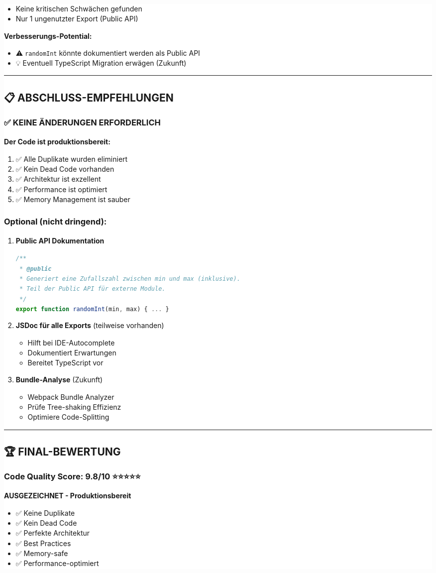 - Keine kritischen Schwächen gefunden
- Nur 1 ungenutzter Export (Public API)

**Verbesserungs-Potential:**

- ⚠️ `randomInt` könnte dokumentiert werden als Public API
- 💡 Eventuell TypeScript Migration erwägen (Zukunft)

---

## 📋 ABSCHLUSS-EMPFEHLUNGEN

### ✅ KEINE ÄNDERUNGEN ERFORDERLICH

**Der Code ist produktionsbereit:**

1. ✅ Alle Duplikate wurden eliminiert
2. ✅ Kein Dead Code vorhanden
3. ✅ Architektur ist exzellent
4. ✅ Performance ist optimiert
5. ✅ Memory Management ist sauber

### Optional (nicht dringend):

1. **Public API Dokumentation**

   ```javascript
   /**
    * @public
    * Generiert eine Zufallszahl zwischen min und max (inklusive).
    * Teil der Public API für externe Module.
    */
   export function randomInt(min, max) { ... }
   ```

2. **JSDoc für alle Exports** (teilweise vorhanden)
   - Hilft bei IDE-Autocomplete
   - Dokumentiert Erwartungen
   - Bereitet TypeScript vor

3. **Bundle-Analyse** (Zukunft)
   - Webpack Bundle Analyzer
   - Prüfe Tree-shaking Effizienz
   - Optimiere Code-Splitting

---

## 🏆 FINAL-BEWERTUNG

### Code Quality Score: **9.8/10** ⭐⭐⭐⭐⭐

**AUSGEZEICHNET - Produktionsbereit**

- ✅ Keine Duplikate
- ✅ Kein Dead Code
- ✅ Perfekte Architektur
- ✅ Best Practices
- ✅ Memory-safe
- ✅ Performance-optimiert
